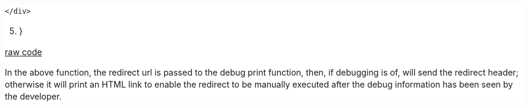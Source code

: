     </div>

5.  <div class="de2">

    <span class="br0">}</span>

    </div>

</div>

</div>

<div class="sourceblocklink">

[raw
code](http://wiki.tamouse.org?n=Technology.HowToSetUpForDebuggingInPHP?action=sourceblock&num=17)

</div>

</div>

In the above function, the redirect url is passed to the debug print
function, then, if debugging is of, will send the redirect header;
otherwise it will print an HTML link to enable the redirect to be
manually executed after the debug information has been seen by the
developer.

<div class="vspace">

</div>

<div style="display: none;">

Summary:a good way to set up for debugging in PHP
Parent:(Technology.)PHP <span
class="wikiword">[IncludeMe](http://wiki.tamouse.org?n=Technology.IncludeMe?action=edit)[?](http://wiki.tamouse.org?n=Technology.IncludeMe?action=edit)</span>:[PHP](http://wiki.tamouse.org?n=Technology.PHP?action=print)
Categories:[HowTos](http://wiki.tamouse.org?n=Category.HowTos),
[BestPractices](http://wiki.tamouse.org?n=Category.BestPractices) Tags:
php, debugging

</div>

</div>
